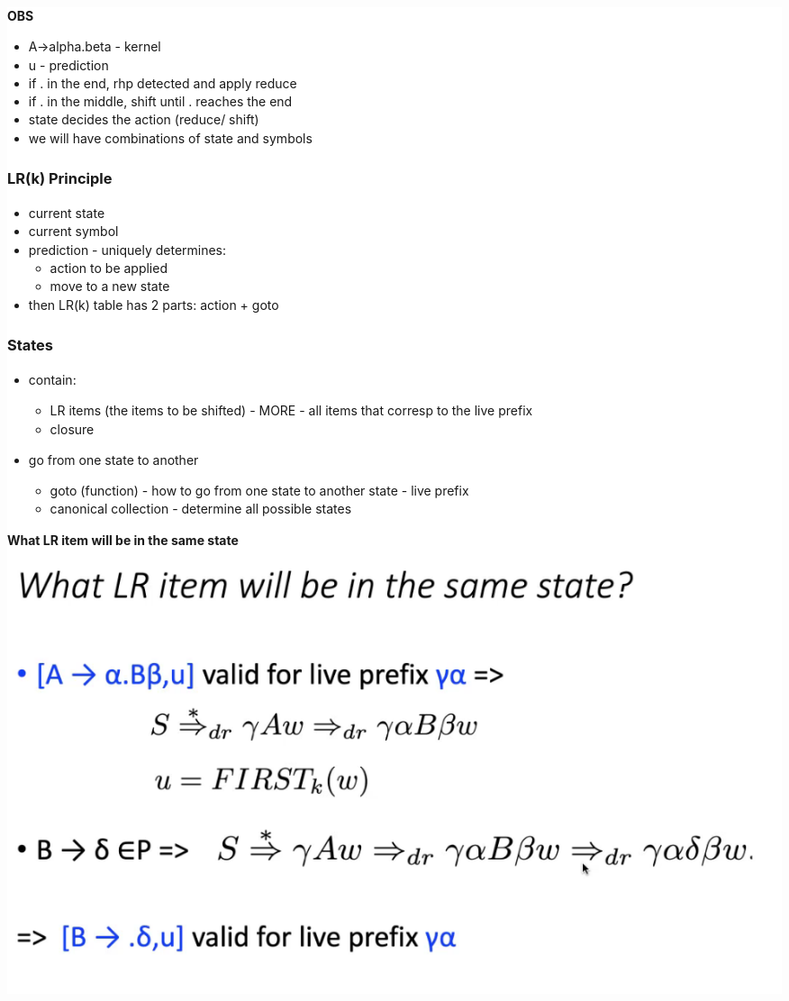
**OBS**
- A->alpha.beta - kernel
- u - prediction
- if . in the end, rhp detected and apply reduce
- if . in the middle, shift until . reaches the end
- state decides the action (reduce/ shift)
- we will have combinations of state and symbols

### LR(k) Principle
- current state
- current symbol
- prediction - uniquely determines:
  - action to be applied
  - move to a new state
- then LR(k) table has 2 parts: action + goto


### States
- contain: 
    - LR items (the items to be shifted) - MORE - all items that corresp to the live prefix
    - closure

- go from one state to another
	- goto (function) - how to go from one state to another state - live prefix 
	- canonical collection - determine all possible states

**What LR item will be in the same state**
<img src="Lectures/L8/lr_items.png" max-width="500px"><br>
